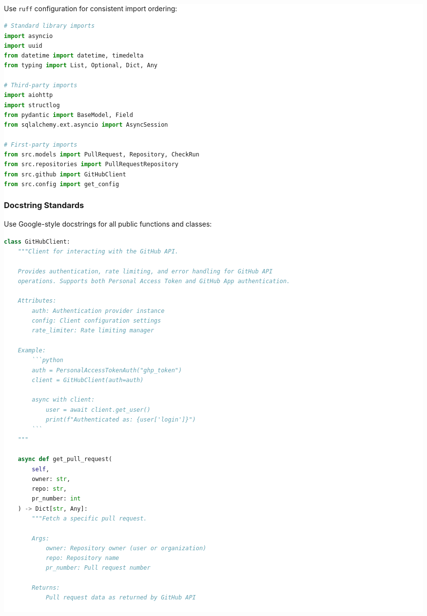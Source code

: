 Use `ruff` configuration for consistent import ordering:

```python
# Standard library imports
import asyncio
import uuid
from datetime import datetime, timedelta
from typing import List, Optional, Dict, Any

# Third-party imports
import aiohttp
import structlog
from pydantic import BaseModel, Field
from sqlalchemy.ext.asyncio import AsyncSession

# First-party imports
from src.models import PullRequest, Repository, CheckRun
from src.repositories import PullRequestRepository
from src.github import GitHubClient
from src.config import get_config
```

### Docstring Standards

Use Google-style docstrings for all public functions and classes:

```python
class GitHubClient:
    """Client for interacting with the GitHub API.
    
    Provides authentication, rate limiting, and error handling for GitHub API
    operations. Supports both Personal Access Token and GitHub App authentication.
    
    Attributes:
        auth: Authentication provider instance
        config: Client configuration settings
        rate_limiter: Rate limiting manager
        
    Example:
        ```python
        auth = PersonalAccessTokenAuth("ghp_token")
        client = GitHubClient(auth=auth)
        
        async with client:
            user = await client.get_user()
            print(f"Authenticated as: {user['login']}")
        ```
    """
    
    async def get_pull_request(
        self, 
        owner: str, 
        repo: str, 
        pr_number: int
    ) -> Dict[str, Any]:
        """Fetch a specific pull request.
        
        Args:
            owner: Repository owner (user or organization)
            repo: Repository name
            pr_number: Pull request number
            
        Returns:
            Pull request data as returned by GitHub API
            
```